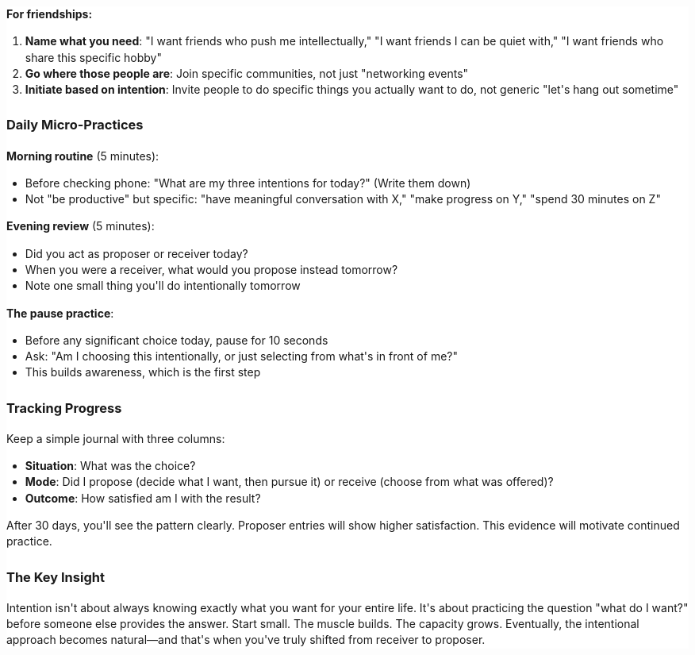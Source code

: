 **For friendships:**
1. **Name what you need**: "I want friends who push me intellectually," "I want friends I can be quiet with," "I want friends who share this specific hobby"
2. **Go where those people are**: Join specific communities, not just "networking events"
3. **Initiate based on intention**: Invite people to do specific things you actually want to do, not generic "let's hang out sometime"

### Daily Micro-Practices

**Morning routine** (5 minutes):
- Before checking phone: "What are my three intentions for today?" (Write them down)
- Not "be productive" but specific: "have meaningful conversation with X," "make progress on Y," "spend 30 minutes on Z"

**Evening review** (5 minutes):
- Did you act as proposer or receiver today?
- When you were a receiver, what would you propose instead tomorrow?
- Note one small thing you'll do intentionally tomorrow

**The pause practice**:
- Before any significant choice today, pause for 10 seconds
- Ask: "Am I choosing this intentionally, or just selecting from what's in front of me?"
- This builds awareness, which is the first step

### Tracking Progress

Keep a simple journal with three columns:
- **Situation**: What was the choice?
- **Mode**: Did I propose (decide what I want, then pursue it) or receive (choose from what was offered)?
- **Outcome**: How satisfied am I with the result?

After 30 days, you'll see the pattern clearly. Proposer entries will show higher satisfaction. This evidence will motivate continued practice.

### The Key Insight

Intention isn't about always knowing exactly what you want for your entire life. It's about practicing the question "what do I want?" before someone else provides the answer. Start small. The muscle builds. The capacity grows. Eventually, the intentional approach becomes natural—and that's when you've truly shifted from receiver to proposer.